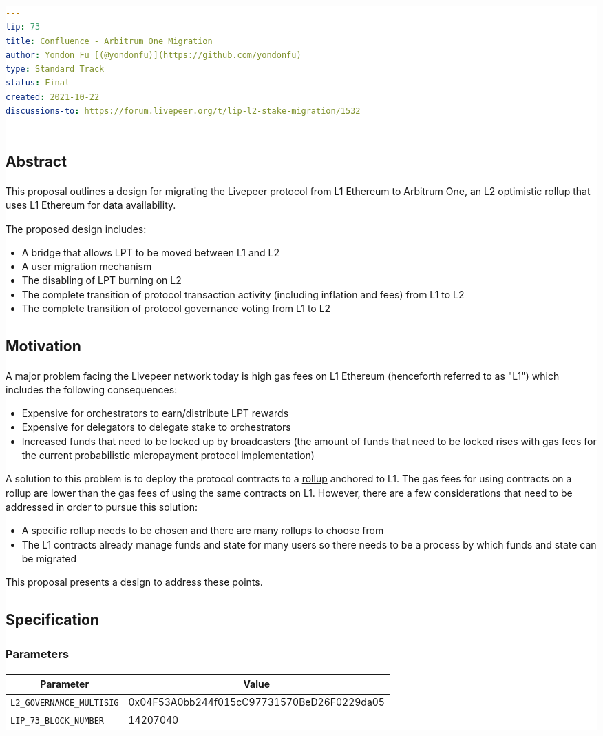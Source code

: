 ```yaml
---
lip: 73
title: Confluence - Arbitrum One Migration
author: Yondon Fu [(@yondonfu)](https://github.com/yondonfu)
type: Standard Track
status: Final
created: 2021-10-22
discussions-to: https://forum.livepeer.org/t/lip-l2-stake-migration/1532
---
```


## Abstract

This proposal outlines a design for migrating the Livepeer protocol from L1 Ethereum to [Arbitrum One](https://offchainlabs.com/), an L2 optimistic rollup that uses L1 Ethereum for data availability.

The proposed design includes:

- A bridge that allows LPT to be moved between L1 and L2
- A user migration mechanism
- The disabling of LPT burning on L2
- The complete transition of protocol transaction activity (including inflation and fees) from L1 to L2
- The complete transition of protocol governance voting from L1 to L2

## Motivation

A major problem facing the Livepeer network today is high gas fees on L1 Ethereum (henceforth referred to as "L1") which includes the following consequences:

- Expensive for orchestrators to earn/distribute LPT rewards
- Expensive for delegators to delegate stake to orchestrators
- Increased funds that need to be locked up by broadcasters (the amount of funds that need to be locked rises with gas fees for the current probabilistic micropayment protocol implementation)

A solution to this problem is to deploy the protocol contracts to a [rollup](https://ethereum.org/en/developers/docs/scaling/layer-2-rollups/) anchored to L1. The gas fees for using contracts on a rollup are lower than the gas fees of using the same contracts on L1. However, there are a few considerations that need to be addressed in order to pursue this solution:

- A specific rollup needs to be chosen and there are many rollups to choose from
- The L1 contracts already manage funds and state for many users so there needs to be a process by which funds and state can be migrated

This proposal presents a design to address these points.

## Specification

### Parameters

| Parameter                | Value                                      |
| ------------------------ | ------------------------------------------ |
| `L2_GOVERNANCE_MULTISIG` | 0x04F53A0bb244f015cC97731570BeD26F0229da05 |
| `LIP_73_BLOCK_NUMBER`    | 14207040                                   |
